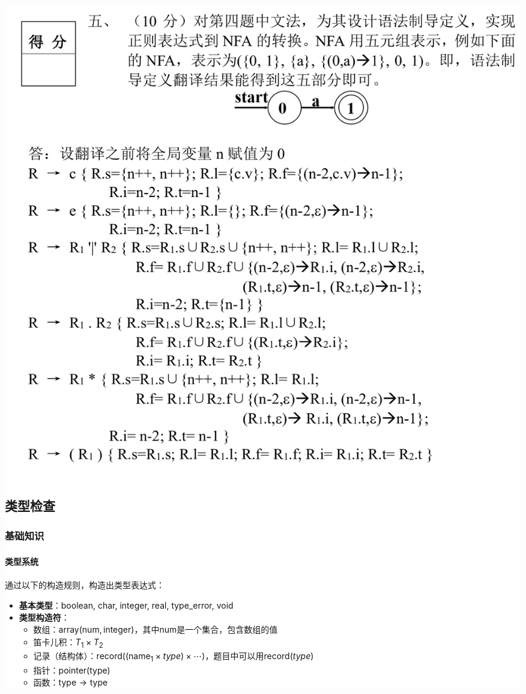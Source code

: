 ![image-20241224183731731](assets\image-20241224183731731.png)

## 类型检查

### 基础知识

#### 类型系统

通过以下的构造规则，构造出类型表达式：

- **基本类型**：boolean, char, integer, real, type_error, void
- **类型构造符**：
  - 数组：$\text{array}(\text{num}, \text{integer})$，其中$\text{num}$是一个集合，包含数组的值
  - 笛卡儿积：$T_1\times T_2$
  - 记录（结构体）：$\text{record}((\text{name}_1\times type)\times \cdots)$，题目中可以用$\text{record}(type)$​
  - 指针：$\text{pointer}(\text{type})$
  - 函数：$\text{type}\to\text{type}$
